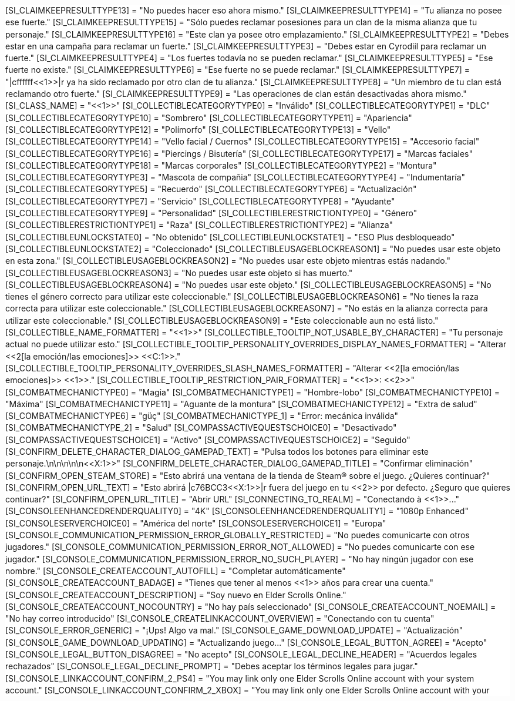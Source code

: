 [SI_CLAIMKEEPRESULTTYPE13] = "No puedes hacer eso ahora mismo." [SI_CLAIMKEEPRESULTTYPE14] = "Tu alianza no posee ese fuerte." [SI_CLAIMKEEPRESULTTYPE15] = "Sólo puedes reclamar posesiones para un clan de la misma alianza que tu personaje." [SI_CLAIMKEEPRESULTTYPE16] = "Este clan ya posee otro emplazamiento." [SI_CLAIMKEEPRESULTTYPE2] = "Debes estar en una campaña para reclamar un fuerte." [SI_CLAIMKEEPRESULTTYPE3] = "Debes estar en Cyrodiil para reclamar un fuerte." [SI_CLAIMKEEPRESULTTYPE4] = "Los fuertes todavía no se pueden reclamar." [SI_CLAIMKEEPRESULTTYPE5] = "Ese fuerte no existe." [SI_CLAIMKEEPRESULTTYPE6] = "Ese fuerte no se puede reclamar." [SI_CLAIMKEEPRESULTTYPE7] = "|cffffff&lt;&lt;1>>|r ya ha sido reclamado por otro clan de tu alianza." [SI_CLAIMKEEPRESULTTYPE8] = "Un miembro de tu clan está reclamando otro fuerte." [SI_CLAIMKEEPRESULTTYPE9] = "Las operaciones de clan están desactivadas ahora mismo." [SI_CLASS_NAME] = "&lt;&lt;1>>" [SI_COLLECTIBLECATEGORYTYPE0] = "Inválido" [SI_COLLECTIBLECATEGORYTYPE1] = "DLC" [SI_COLLECTIBLECATEGORYTYPE10] = "Sombrero" [SI_COLLECTIBLECATEGORYTYPE11] = "Apariencia" [SI_COLLECTIBLECATEGORYTYPE12] = "Polímorfo" [SI_COLLECTIBLECATEGORYTYPE13] = "Vello" [SI_COLLECTIBLECATEGORYTYPE14] = "Vello facial / Cuernos" [SI_COLLECTIBLECATEGORYTYPE15] = "Accesorio facial" [SI_COLLECTIBLECATEGORYTYPE16] = "Piercings / Bisutería" [SI_COLLECTIBLECATEGORYTYPE17] = "Marcas faciales" [SI_COLLECTIBLECATEGORYTYPE18] = "Marcas corporales" [SI_COLLECTIBLECATEGORYTYPE2] = "Montura" [SI_COLLECTIBLECATEGORYTYPE3] = "Mascota de compañia" [SI_COLLECTIBLECATEGORYTYPE4] = "Indumentaría" [SI_COLLECTIBLECATEGORYTYPE5] = "Recuerdo" [SI_COLLECTIBLECATEGORYTYPE6] = "Actualización" [SI_COLLECTIBLECATEGORYTYPE7] = "Servicio" [SI_COLLECTIBLECATEGORYTYPE8] = "Ayudante" [SI_COLLECTIBLECATEGORYTYPE9] = "Personalidad" [SI_COLLECTIBLERESTRICTIONTYPE0] = "Género" [SI_COLLECTIBLERESTRICTIONTYPE1] = "Raza" [SI_COLLECTIBLERESTRICTIONTYPE2] = "Alianza" [SI_COLLECTIBLEUNLOCKSTATE0] = "No obtenido" [SI_COLLECTIBLEUNLOCKSTATE1] = "ESO Plus desbloqueado" [SI_COLLECTIBLEUNLOCKSTATE2] = "Coleccionado" [SI_COLLECTIBLEUSAGEBLOCKREASON1] = "No puedes usar este objeto en esta zona." [SI_COLLECTIBLEUSAGEBLOCKREASON2] = "No puedes usar este objeto mientras estás nadando." [SI_COLLECTIBLEUSAGEBLOCKREASON3] = "No puedes usar este objeto si has muerto." [SI_COLLECTIBLEUSAGEBLOCKREASON4] = "No puedes usar este objeto." [SI_COLLECTIBLEUSAGEBLOCKREASON5] = "No tienes el género correcto para utilizar este coleccionable." [SI_COLLECTIBLEUSAGEBLOCKREASON6] = "No tienes la raza correcta para utilizar este coleccionable." [SI_COLLECTIBLEUSAGEBLOCKREASON7] = "No estás en la alianza correcta para utilizar este coleccionable." [SI_COLLECTIBLEUSAGEBLOCKREASON9] = "Este coleccionable aun no está listo." [SI_COLLECTIBLE_NAME_FORMATTER] = "&lt;&lt;1>>" [SI_COLLECTIBLE_TOOLTIP_NOT_USABLE_BY_CHARACTER] = "Tu personaje actual no puede utilizar esto." [SI_COLLECTIBLE_TOOLTIP_PERSONALITY_OVERRIDES_DISPLAY_NAMES_FORMATTER] = "Alterar &lt;&lt;2[la emoción/las emociones]>> &lt;&lt;C:1>>." [SI_COLLECTIBLE_TOOLTIP_PERSONALITY_OVERRIDES_SLASH_NAMES_FORMATTER] = "Alterar &lt;&lt;2[la emoción/las emociones]>> &lt;&lt;1>>." [SI_COLLECTIBLE_TOOLTIP_RESTRICTION_PAIR_FORMATTER] = "&lt;&lt;1>>: &lt;&lt;2>>" [SI_COMBATMECHANICTYPE0] = "Magia" [SI_COMBATMECHANICTYPE1] = "Hombre-lobo" [SI_COMBATMECHANICTYPE10] = "Máxima" [SI_COMBATMECHANICTYPE11] = "Aguante de la montura" [SI_COMBATMECHANICTYPE12] = "Extra de salud" [SI_COMBATMECHANICTYPE6] = "güç" [SI_COMBATMECHANICTYPE_1] = "Error: mecánica inválida" [SI_COMBATMECHANICTYPE_2] = "Salud" [SI_COMPASSACTIVEQUESTSCHOICE0] = "Desactivado" [SI_COMPASSACTIVEQUESTSCHOICE1] = "Activo" [SI_COMPASSACTIVEQUESTSCHOICE2] = "Seguido" [SI_CONFIRM_DELETE_CHARACTER_DIALOG_GAMEPAD_TEXT] = "Pulsa todos los botones para eliminar este personaje.\n\n\n\n\n&lt;&lt;X:1>>" [SI_CONFIRM_DELETE_CHARACTER_DIALOG_GAMEPAD_TITLE] = "Confirmar eliminación" [SI_CONFIRM_OPEN_STEAM_STORE] = "Esto abrirá una ventana de la tienda de Steam® sobre el juego. ¿Quieres continuar?" [SI_CONFIRM_OPEN_URL_TEXT] = "Esto abrirá |c76BCC3&lt;&lt;X:1>>|r fuera del juego en tu &lt;&lt;2>> por defecto. ¿Seguro que quieres continuar?" [SI_CONFIRM_OPEN_URL_TITLE] = "Abrir URL" [SI_CONNECTING_TO_REALM] = "Conectando à &lt;&lt;1>>..." [SI_CONSOLEENHANCEDRENDERQUALITY0] = "4K" [SI_CONSOLEENHANCEDRENDERQUALITY1] = "1080p Enhanced" [SI_CONSOLESERVERCHOICE0] = "América del norte" [SI_CONSOLESERVERCHOICE1] = "Europa" [SI_CONSOLE_COMMUNICATION_PERMISSION_ERROR_GLOBALLY_RESTRICTED] = "No puedes comunicarte con otros jugadores." [SI_CONSOLE_COMMUNICATION_PERMISSION_ERROR_NOT_ALLOWED] = "No puedes comunicarte con ese jugador." [SI_CONSOLE_COMMUNICATION_PERMISSION_ERROR_NO_SUCH_PLAYER] = "No hay ningún jugador con ese nombre." [SI_CONSOLE_CREATEACCOUNT_AUTOFILL] = "Completar automáticamente" [SI_CONSOLE_CREATEACCOUNT_BADAGE] = "Tienes que tener al menos &lt;&lt;1>> años para crear una cuenta." [SI_CONSOLE_CREATEACCOUNT_DESCRIPTION] = "Soy nuevo en Elder Scrolls Online." [SI_CONSOLE_CREATEACCOUNT_NOCOUNTRY] = "No hay país seleccionado" [SI_CONSOLE_CREATEACCOUNT_NOEMAIL] = "No hay correo introducido" [SI_CONSOLE_CREATELINKACCOUNT_OVERVIEW] = "Conectando con tu cuenta" [SI_CONSOLE_ERROR_GENERIC] = "¡Ups! Algo va mal." [SI_CONSOLE_GAME_DOWNLOAD_UPDATE] = "Actualización" [SI_CONSOLE_GAME_DOWNLOAD_UPDATING] = "Actualizando juego..." [SI_CONSOLE_LEGAL_BUTTON_AGREE] = "Acepto" [SI_CONSOLE_LEGAL_BUTTON_DISAGREE] = "No acepto" [SI_CONSOLE_LEGAL_DECLINE_HEADER] = "Acuerdos legales rechazados" [SI_CONSOLE_LEGAL_DECLINE_PROMPT] = "Debes aceptar los términos legales para jugar." [SI_CONSOLE_LINKACCOUNT_CONFIRM_2_PS4] = "You may link only one Elder Scrolls Online account with your system account." [SI_CONSOLE_LINKACCOUNT_CONFIRM_2_XBOX] = "You may link only one Elder Scrolls Online account with your